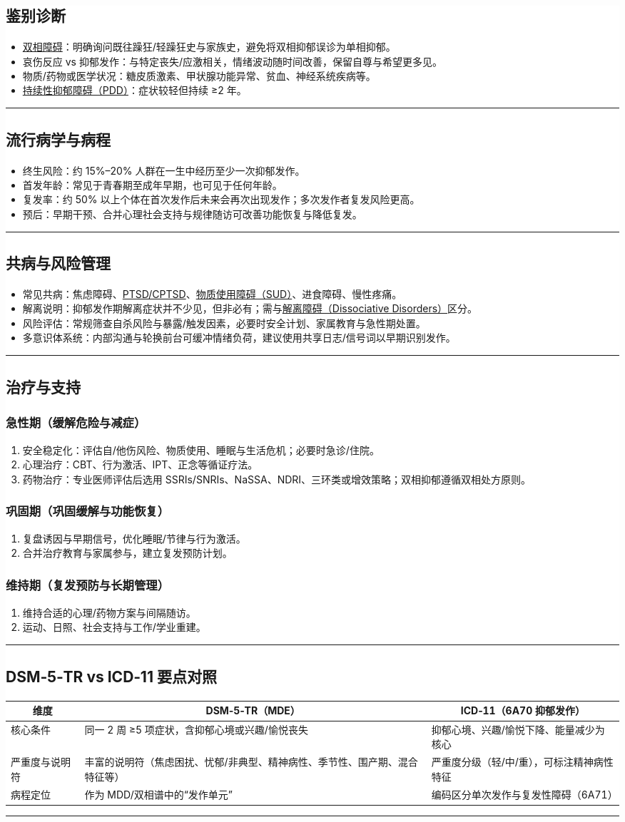 ## 鉴别诊断

- [双相障碍](Bipolar-Disorders.md)：明确询问既往躁狂/轻躁狂史与家族史，避免将双相抑郁误诊为单相抑郁。
- 哀伤反应 vs 抑郁发作：与特定丧失/应激相关，情绪波动随时间改善，保留自尊与希望更多见。
- 物质/药物或医学状况：糖皮质激素、甲状腺功能异常、贫血、神经系统疾病等。
- [持续性抑郁障碍（PDD）](Persistent-Depressive-Disorder-PDD.md)：症状较轻但持续 ≥2 年。

---

## 流行病学与病程

- 终生风险：约 15%–20% 人群在一生中经历至少一次抑郁发作。
- 首发年龄：常见于青春期至成年早期，也可见于任何年龄。
- 复发率：约 50% 以上个体在首次发作后未来会再次出现发作；多次发作者复发风险更高。
- 预后：早期干预、合并心理社会支持与规律随访可改善功能恢复与降低复发。

---

## 共病与风险管理

- 常见共病：焦虑障碍、[PTSD/CPTSD](PTSD.md)、[物质使用障碍（SUD）](Substance-Use-Disorders-SUD.md)、进食障碍、慢性疼痛。
- 解离说明：抑郁发作期解离症状并不少见，但非必有；需与[解离障碍（Dissociative Disorders）](Dissociative-Disorders.md)区分。
- 风险评估：常规筛查自杀风险与暴露/触发因素，必要时安全计划、家属教育与急性期处置。
- 多意识体系统：内部沟通与轮换前台可缓冲情绪负荷，建议使用共享日志/信号词以早期识别发作。

---

## 治疗与支持

### 急性期（缓解危险与减症）

1. 安全稳定化：评估自/他伤风险、物质使用、睡眠与生活危机；必要时急诊/住院。
2. 心理治疗：CBT、行为激活、IPT、正念等循证疗法。
3. 药物治疗：专业医师评估后选用 SSRIs/SNRIs、NaSSA、NDRI、三环类或增效策略；双相抑郁遵循双相处方原则。

### 巩固期（巩固缓解与功能恢复）

1. 复盘诱因与早期信号，优化睡眠/节律与行为激活。
2. 合并治疗教育与家属参与，建立复发预防计划。

### 维持期（复发预防与长期管理）

1. 维持合适的心理/药物方案与间隔随访。
2. 运动、日照、社会支持与工作/学业重建。

---

## DSM‑5‑TR vs ICD‑11 要点对照

| 维度 | DSM‑5‑TR（MDE） | ICD‑11（6A70 抑郁发作） |
| --- | --- | --- |
| 核心条件 | 同一 2 周 ≥5 项症状，含抑郁心境或兴趣/愉悦丧失 | 抑郁心境、兴趣/愉悦下降、能量减少为核心 |
| 严重度与说明符 | 丰富的说明符（焦虑困扰、忧郁/非典型、精神病性、季节性、围产期、混合特征等） | 严重度分级（轻/中/重），可标注精神病性特征 |
| 病程定位 | 作为 MDD/双相谱中的“发作单元” | 编码区分单次发作与复发性障碍（6A71） |

---